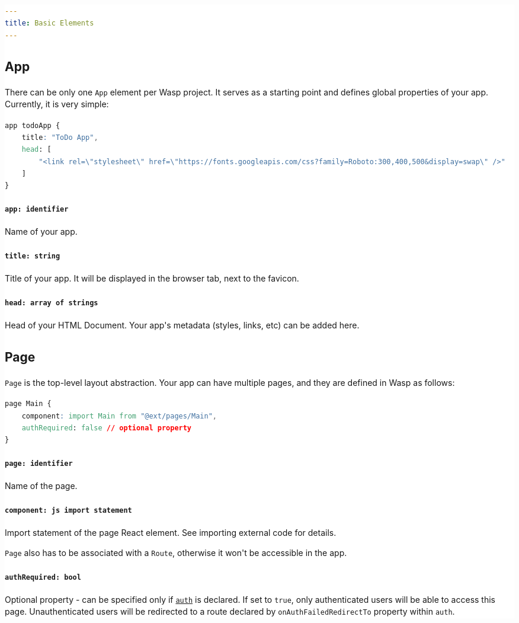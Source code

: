 ```yaml
---
title: Basic Elements
---
```


## App

There can be only one `App` element per Wasp project. It serves as a starting point and defines global
properties of your app. Currently, it is very simple:

```css
app todoApp {
    title: "ToDo App",
    head: [
        "<link rel=\"stylesheet\" href=\"https://fonts.googleapis.com/css?family=Roboto:300,400,500&display=swap\" />"
    ]
}
```

#### `app: identifier`
Name of your app.

#### `title: string`
Title of your app. It will be displayed in the browser tab, next to the favicon.

#### `head: array of strings`
Head of your HTML Document. Your app's metadata (styles, links, etc) can be added here.


## Page

`Page` is the top-level layout abstraction. Your app can have multiple pages, and they are defined in Wasp
as follows:
```css
page Main {
    component: import Main from "@ext/pages/Main",
    authRequired: false // optional property
}
```

#### `page: identifier`
Name of the page.

#### `component: js import statement`
Import statement of the page React element. See importing external code for details.

`Page` also has to be associated with a `Route`, otherwise it won't be accessible in the app.

#### `authRequired: bool`
Optional property - can be specified only if [`auth`](/docs/language/basic-elements#authentication--authorization) is declared. If set to `true`, only authenticated users will be able to access this page. Unauthenticated users will be redirected to a route declared by `onAuthFailedRedirectTo` property within `auth`.
